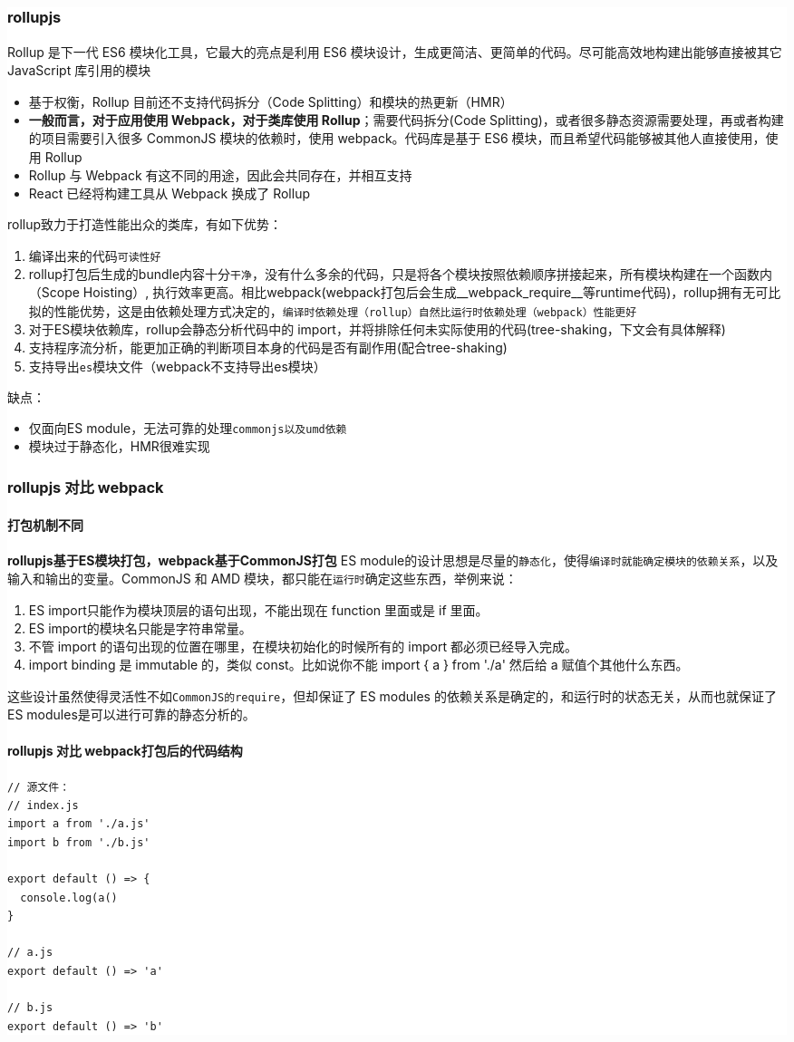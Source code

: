 ### rollupjs


Rollup 是下一代 ES6 模块化工具，它最大的亮点是利用 ES6 模块设计，生成更简洁、更简单的代码。尽可能高效地构建出能够直接被其它 JavaScript 库引用的模块
- 基于权衡，Rollup 目前还不支持代码拆分（Code Splitting）和模块的热更新（HMR）
- **一般而言，对于应用使用 Webpack，对于类库使用 Rollup**；需要代码拆分(Code Splitting)，或者很多静态资源需要处理，再或者构建的项目需要引入很多 CommonJS 模块的依赖时，使用 webpack。代码库是基于 ES6 模块，而且希望代码能够被其他人直接使用，使用 Rollup
- Rollup 与 Webpack 有这不同的用途，因此会共同存在，并相互支持
- React 已经将构建工具从 Webpack 换成了 Rollup

rollup致力于打造性能出众的类库，有如下优势：

1. 编译出来的代码`可读性好`
2. rollup打包后生成的bundle内容十分`干净`，没有什么多余的代码，只是将各个模块按照依赖顺序拼接起来，所有模块构建在一个函数内（Scope Hoisting）, 执行效率更高。相比webpack(webpack打包后会生成__webpack_require__等runtime代码)，rollup拥有无可比拟的性能优势，这是由依赖处理方式决定的，`编译时依赖处理（rollup）自然比运行时依赖处理（webpack）性能更好`
3. 对于ES模块依赖库，rollup会静态分析代码中的 import，并将排除任何未实际使用的代码(tree-shaking，下文会有具体解释)
4. 支持程序流分析，能更加正确的判断项目本身的代码是否有副作用(配合tree-shaking)
5. 支持导出`es`模块文件（webpack不支持导出es模块）

缺点：
- 仅面向ES module，无法可靠的处理`commonjs以及umd依赖`
- 模块过于静态化，HMR很难实现
### rollupjs 对比 webpack

#### 打包机制不同
**rollupjs基于ES模块打包，webpack基于CommonJS打包**
ES module的设计思想是尽量的`静态化`，使得`编译时就能确定模块的依赖关系`，以及输入和输出的变量。CommonJS 和 AMD 模块，都只能在`运行时`确定这些东西，举例来说：

1. ES import只能作为模块顶层的语句出现，不能出现在 function 里面或是 if 里面。
2. ES import的模块名只能是字符串常量。
3. 不管 import 的语句出现的位置在哪里，在模块初始化的时候所有的 import 都必须已经导入完成。
4. import binding 是 immutable 的，类似 const。比如说你不能 import { a } from './a' 然后给 a 赋值个其他什么东西。

这些设计虽然使得灵活性不如`CommonJS的require`，但却保证了 ES modules 的依赖关系是确定的，和运行时的状态无关，从而也就保证了ES modules是可以进行可靠的静态分析的。


#### rollupjs 对比 webpack打包后的代码结构

```
// 源文件：
// index.js
import a from './a.js'
import b from './b.js' 

export default () => {
  console.log(a()
}

// a.js
export default () => 'a'

// b.js
export default () => 'b'

```
